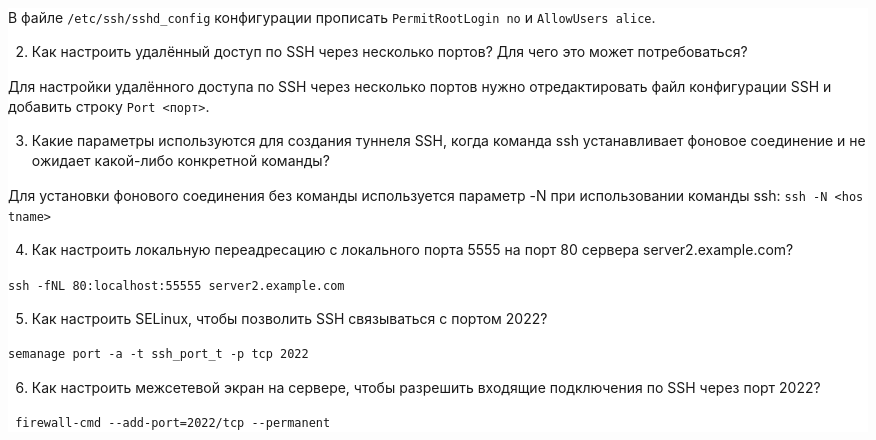 В файле `/etc/ssh/sshd_config` конфигурации прописать `PermitRootLogin no`
и `AllowUsers alice`.

2. Как настроить удалённый доступ по SSH через несколько портов? Для чего
это может потребоваться?

Для настройки удалённого доступа по SSH через несколько портов нужно
отредактировать файл конфигурации SSH и добавить
строку `Port <порт>`.


3. Какие параметры используются для создания туннеля SSH, когда команда
ssh устанавливает фоновое соединение и не ожидает какой-либо конкретной команды?

Для установки фонового соединения без команды используется параметр -N при использовании команды ssh: `ssh -N <hostname>`

4. Как настроить локальную переадресацию с локального порта 5555 на порт
80 сервера server2.example.com?
 
 `ssh -fNL 80:localhost:55555 server2.example.com`

5. Как настроить SELinux, чтобы позволить SSH связываться с портом 2022?

`semanage port -a -t ssh_port_t -p tcp 2022`

6. Как настроить межсетевой экран на сервере, чтобы разрешить входящие
подключения по SSH через порт 2022?

` firewall-cmd --add-port=2022/tcp --permanent`
